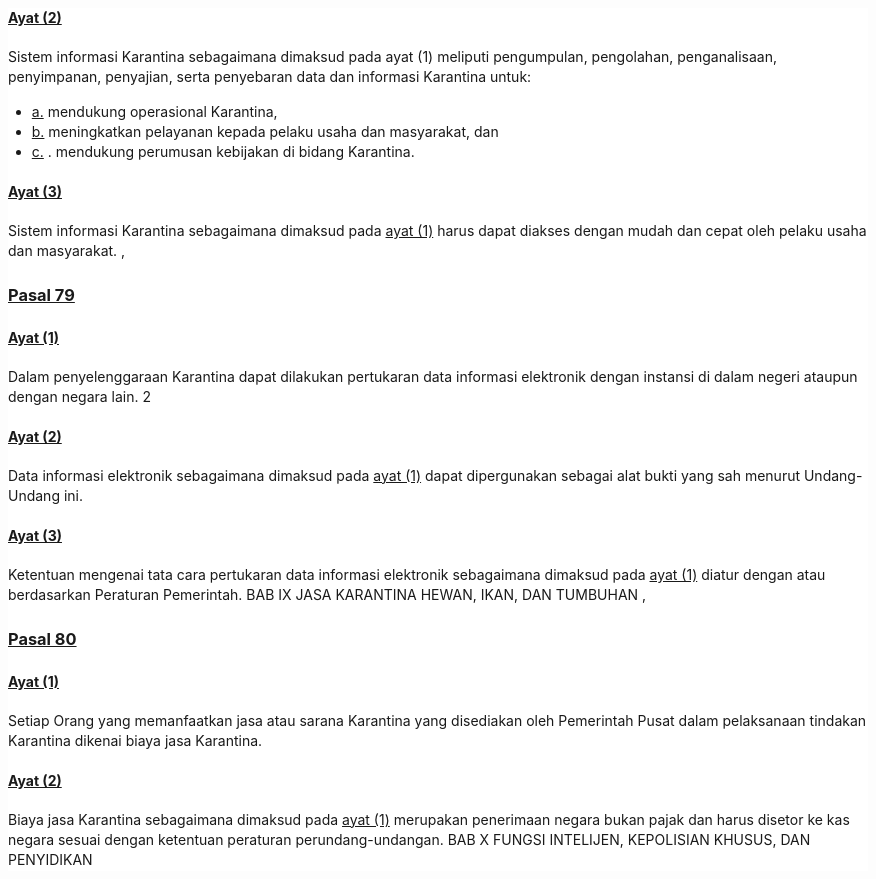 #### [Ayat (2)](http://example.org/legal/peraturan/uu/2019/21/pasal/0078/versi/20191018/ayat/0002)
Sistem informasi Karantina sebagaimana dimaksud pada ayat (1) meliputi pengumpulan, pengolahan, penganalisaan, penyimpanan, penyajian, serta penyebaran data dan informasi Karantina untuk:
* [a.](http://example.org/legal/peraturan/uu/2019/21/pasal/0078/versi/20191018/ayat/0002/huruf/a) mendukung operasional Karantina,
* [b.](http://example.org/legal/peraturan/uu/2019/21/pasal/0078/versi/20191018/ayat/0002/huruf/b) meningkatkan pelayanan kepada pelaku usaha dan masyarakat, dan
* [c.](http://example.org/legal/peraturan/uu/2019/21/pasal/0078/versi/20191018/ayat/0002/huruf/c) . mendukung perumusan kebijakan di bidang Karantina.

#### [Ayat (3)](http://example.org/legal/peraturan/uu/2019/21/pasal/0078/versi/20191018/ayat/0003)
Sistem informasi Karantina sebagaimana dimaksud pada [ayat (1)](http://example.org/legal/peraturan/uu/2019/21/pasal/0078/versi/20191018/ayat/0001) harus dapat diakses dengan mudah dan cepat oleh pelaku usaha dan masyarakat.
,
### [Pasal 79](http://example.org/legal/peraturan/uu/2019/21/pasal/0079)

#### [Ayat (1)](http://example.org/legal/peraturan/uu/2019/21/pasal/0079/versi/20191018/ayat/0001)
Dalam penyelenggaraan Karantina dapat dilakukan pertukaran data informasi elektronik dengan instansi di dalam negeri ataupun dengan negara lain. 2

#### [Ayat (2)](http://example.org/legal/peraturan/uu/2019/21/pasal/0079/versi/20191018/ayat/0002)
Data informasi elektronik sebagaimana dimaksud pada [ayat (1)](http://example.org/legal/peraturan/uu/2019/21/pasal/0079/versi/20191018/ayat/0001) dapat dipergunakan sebagai alat bukti yang sah menurut Undang-Undang ini.

#### [Ayat (3)](http://example.org/legal/peraturan/uu/2019/21/pasal/0079/versi/20191018/ayat/0003)
Ketentuan mengenai tata cara pertukaran data informasi elektronik sebagaimana dimaksud pada [ayat (1)](http://example.org/legal/peraturan/uu/2019/21/pasal/0079/versi/20191018/ayat/0001) diatur dengan atau berdasarkan Peraturan Pemerintah. BAB IX JASA KARANTINA HEWAN, IKAN, DAN TUMBUHAN
,
### [Pasal 80](http://example.org/legal/peraturan/uu/2019/21/pasal/0080)

#### [Ayat (1)](http://example.org/legal/peraturan/uu/2019/21/pasal/0080/versi/20191018/ayat/0001)
Setiap Orang yang memanfaatkan jasa atau sarana Karantina yang disediakan oleh Pemerintah Pusat dalam pelaksanaan tindakan Karantina dikenai biaya jasa Karantina.

#### [Ayat (2)](http://example.org/legal/peraturan/uu/2019/21/pasal/0080/versi/20191018/ayat/0002)
Biaya jasa Karantina sebagaimana dimaksud pada [ayat (1)](http://example.org/legal/peraturan/uu/2019/21/pasal/0080/versi/20191018/ayat/0001) merupakan penerimaan negara bukan pajak dan harus disetor ke kas negara sesuai dengan ketentuan peraturan perundang-undangan. BAB X FUNGSI INTELIJEN, KEPOLISIAN KHUSUS, DAN PENYIDIKAN

 
